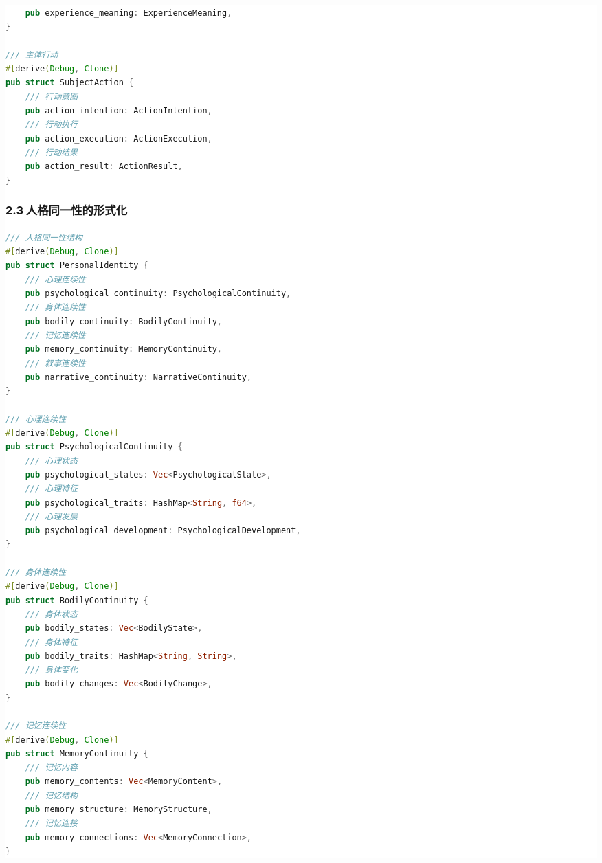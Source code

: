 ```rust
    pub experience_meaning: ExperienceMeaning,
}

/// 主体行动
#[derive(Debug, Clone)]
pub struct SubjectAction {
    /// 行动意图
    pub action_intention: ActionIntention,
    /// 行动执行
    pub action_execution: ActionExecution,
    /// 行动结果
    pub action_result: ActionResult,
}
```

### 2.3 人格同一性的形式化

```rust
/// 人格同一性结构
#[derive(Debug, Clone)]
pub struct PersonalIdentity {
    /// 心理连续性
    pub psychological_continuity: PsychologicalContinuity,
    /// 身体连续性
    pub bodily_continuity: BodilyContinuity,
    /// 记忆连续性
    pub memory_continuity: MemoryContinuity,
    /// 叙事连续性
    pub narrative_continuity: NarrativeContinuity,
}

/// 心理连续性
#[derive(Debug, Clone)]
pub struct PsychologicalContinuity {
    /// 心理状态
    pub psychological_states: Vec<PsychologicalState>,
    /// 心理特征
    pub psychological_traits: HashMap<String, f64>,
    /// 心理发展
    pub psychological_development: PsychologicalDevelopment,
}

/// 身体连续性
#[derive(Debug, Clone)]
pub struct BodilyContinuity {
    /// 身体状态
    pub bodily_states: Vec<BodilyState>,
    /// 身体特征
    pub bodily_traits: HashMap<String, String>,
    /// 身体变化
    pub bodily_changes: Vec<BodilyChange>,
}

/// 记忆连续性
#[derive(Debug, Clone)]
pub struct MemoryContinuity {
    /// 记忆内容
    pub memory_contents: Vec<MemoryContent>,
    /// 记忆结构
    pub memory_structure: MemoryStructure,
    /// 记忆连接
    pub memory_connections: Vec<MemoryConnection>,
}
```